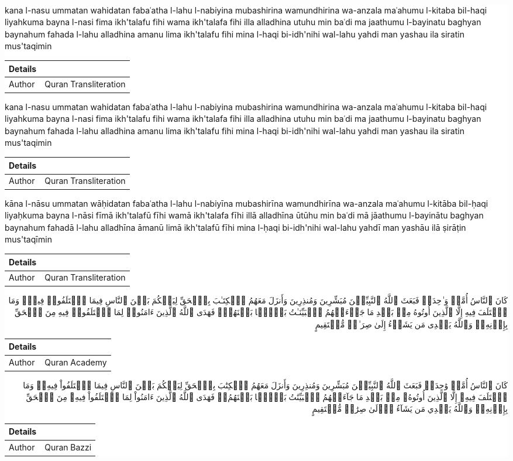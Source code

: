 
<div dir="ltr" lang="ar" style={{fontSize:'larger',backgroundColor:'#f8f9fa',padding:20}}>
kana l-nasu ummatan wahidatan fabaʿatha l-lahu l-nabiyina mubashirina wamundhirina wa-anzala maʿahumu l-kitaba bil-haqi liyahkuma bayna l-nasi fima ikh'talafu fihi wama ikh'talafa fihi illa alladhina utuhu min baʿdi ma jaathumu l-bayinatu baghyan baynahum fahada l-lahu alladhina amanu lima ikh'talafu fihi mina l-haqi bi-idh'nihi wal-lahu yahdi man yashau ila siratin mus'taqimin
</div>
<div style={{backgroundColor:'#f8f9fa',padding:20, marginBottom: 10}}><table> <thead> <tr> <th>Details</th> <th></th> </tr> </thead> <tbody> <tr><td>Author</td><td>Quran Transliteration</td></tr></tbody></table></div>


<div dir="ltr" lang="ar" style={{fontSize:'larger',backgroundColor:'#f8f9fa',padding:20}}>
kana l-nasu ummatan wahidatan fabaʿatha l-lahu l-nabiyina mubashirina wamundhirina wa-anzala maʿahumu l-kitaba bil-haqi liyahkuma bayna l-nasi fima ikh'talafu fihi wama ikh'talafa fihi illa alladhina utuhu min baʿdi ma jaathumu l-bayinatu baghyan baynahum fahada l-lahu alladhina amanu lima ikh'talafu fihi mina l-haqi bi-idh'nihi wal-lahu yahdi man yashau ila siratin mus'taqimin
</div>
<div style={{backgroundColor:'#f8f9fa',padding:20, marginBottom: 10}}><table> <thead> <tr> <th>Details</th> <th></th> </tr> </thead> <tbody> <tr><td>Author</td><td>Quran Transliteration</td></tr></tbody></table></div>


<div dir="ltr" lang="ar" style={{fontSize:'larger',backgroundColor:'#f8f9fa',padding:20}}>
kāna l-nāsu ummatan wāḥidatan fabaʿatha l-lahu l-nabiyīna mubashirīna wamundhirīna wa-anzala maʿahumu l-kitāba bil-ḥaqi liyaḥkuma bayna l-nāsi fīmā ikh'talafū fīhi wamā ikh'talafa fīhi illā alladhīna ūtūhu min baʿdi mā jāathumu l-bayinātu baghyan baynahum fahadā l-lahu alladhīna āmanū limā ikh'talafū fīhi mina l-ḥaqi bi-idh'nihi wal-lahu yahdī man yashāu ilā ṣirāṭin mus'taqīmin
</div>
<div style={{backgroundColor:'#f8f9fa',padding:20, marginBottom: 10}}><table> <thead> <tr> <th>Details</th> <th></th> </tr> </thead> <tbody> <tr><td>Author</td><td>Quran Transliteration</td></tr></tbody></table></div>


<div dir="rtl" lang="ar" style={{fontSize:'larger',backgroundColor:'#f8f9fa',padding:20}}>
كَانَ ٱلنَّاسُ أُمَّةࣰ وَ ٰحِدَةࣰ فَبَعَثَ ٱللَّهُ ٱلنَّبِیِّـۧنَ مُبَشِّرِینَ وَمُنذِرِینَ وَأَنزَلَ مَعَهُمُ ٱلۡكِتَـٰبَ بِٱلۡحَقِّ لِیَحۡكُمَ بَیۡنَ ٱلنَّاسِ فِیمَا ٱخۡتَلَفُوا۟ فِیهِۚ وَمَا ٱخۡتَلَفَ فِیهِ إِلَّا ٱلَّذِینَ أُوتُوهُ مِنۢ بَعۡدِ مَا جَاۤءَتۡهُمُ ٱلۡبَیِّنَـٰتُ بَغۡیَۢا بَیۡنَهُمۡۖ فَهَدَى ٱللَّهُ ٱلَّذِینَ ءَامَنُوا۟ لِمَا ٱخۡتَلَفُوا۟ فِیهِ مِنَ ٱلۡحَقِّ بِإِذۡنِهِۦۗ وَٱللَّهُ یَهۡدِی مَن یَشَاۤءُ إِلَىٰ صِرَ ٰطࣲ مُّسۡتَقِیمٍ
</div>
<div style={{backgroundColor:'#f8f9fa',padding:20, marginBottom: 10}}><table> <thead> <tr> <th>Details</th> <th></th> </tr> </thead> <tbody> <tr><td>Author</td><td>Quran Academy</td></tr></tbody></table></div>


<div dir="rtl" lang="ar" style={{fontSize:'larger',backgroundColor:'#f8f9fa',padding:20}}>
كَانَ ٱلنَّاسُ أُمَّةࣰ وَٰحِدَةࣰ فَبَعَثَ ٱللَّهُ ٱلنَّبِيِّـۧنَ مُبَشِّرِينَ وَمُنذِرِينَ وَأَنزَلَ مَعَهُمُ ٱلۡكِتَٰبَ بِٱلۡحَقِّ لِيَحۡكُمَ بَيۡنَ ٱلنَّاسِ فِيمَا ٱخۡتَلَفُواْ فِيهِۦۚ وَمَا ٱخۡتَلَفَ فِيهِۦ إِلَّا ٱلَّذِينَ أُوتُوهُۥ مِنۢ بَعۡدِ مَا جَآءَتۡهُمُ ٱلۡبَيِّنَٰتُ بَغۡيَۢا بَيۡنَهُمُۥۖ فَهَدَى ٱللَّهُ ٱلَّذِينَ ءَامَنُواْ لِمَا ٱخۡتَلَفُواْ فِيهِۦ مِنَ ٱلۡحَقِّ بِإِذۡنِهِۦۗ وَٱللَّهُ يَهۡدِي مَن يَشَآءُ اِ۪لَىٰ صِرَٰطࣲ مُّسۡتَقِيمٍ
</div>
<div style={{backgroundColor:'#f8f9fa',padding:20, marginBottom: 10}}><table> <thead> <tr> <th>Details</th> <th></th> </tr> </thead> <tbody> <tr><td>Author</td><td>Quran Bazzi</td></tr></tbody></table></div>
